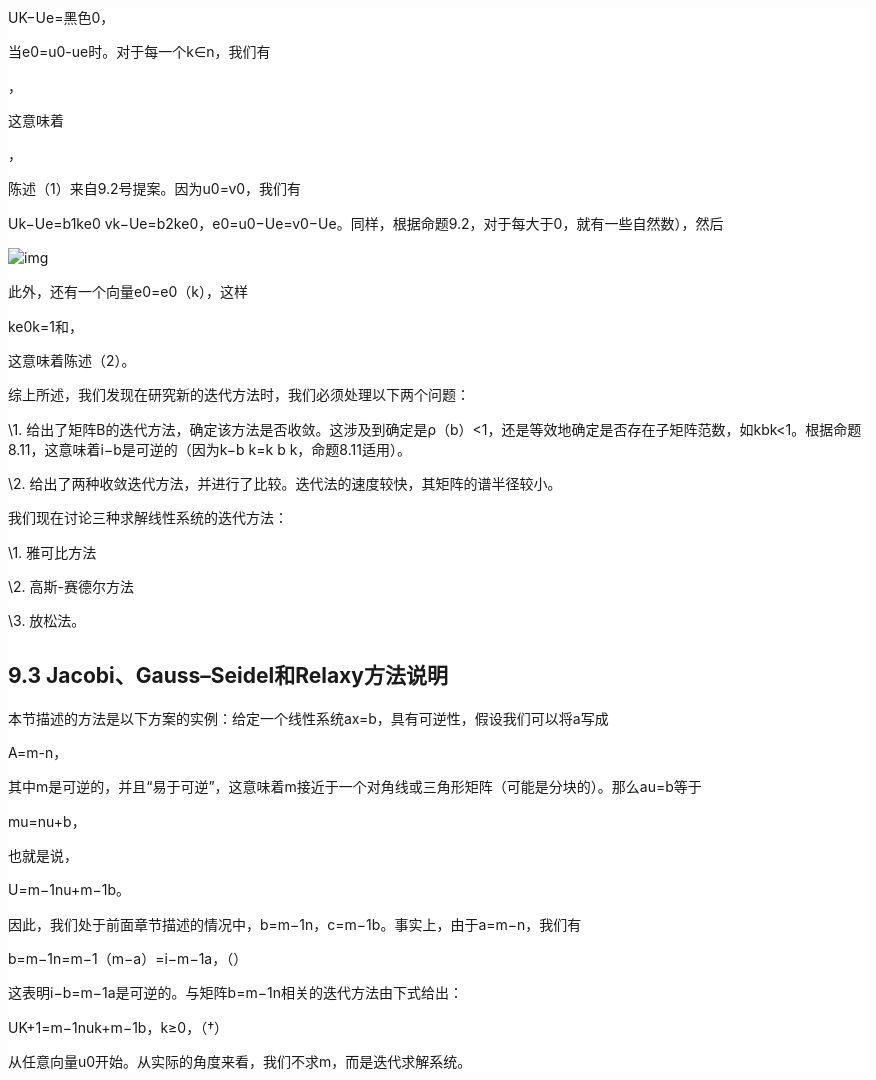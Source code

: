 UK−Ue=黑色0，

当e0=u0-ue时。对于每一个k∈n，我们有

，

这意味着

，

陈述（1）来自9.2号提案。因为u0=v0，我们有

Uk−Ue=b1ke0 vk−Ue=b2ke0，e0=u0−Ue=v0−Ue。同样，根据命题9.2，对于每大于0，就有一些自然数），然后

![img](file:///C:/Users/ADMINI~1/AppData/Local/Temp/msohtmlclip1/01/clip_image004.gif)

此外，还有一个向量e0=e0（k），这样

ke0k=1和，

这意味着陈述（2）。

综上所述，我们发现在研究新的迭代方法时，我们必须处理以下两个问题：

\1.    给出了矩阵B的迭代方法，确定该方法是否收敛。这涉及到确定是ρ（b）<1，还是等效地确定是否存在子矩阵范数，如kbk<1。根据命题8.11，这意味着i−b是可逆的（因为k−b k=k b k，命题8.11适用）。

\2.    给出了两种收敛迭代方法，并进行了比较。迭代法的速度较快，其矩阵的谱半径较小。

我们现在讨论三种求解线性系统的迭代方法：

\1.    雅可比方法

\2.    高斯-赛德尔方法

\3.    放松法。

## 9.3 Jacobi、Gauss–Seidel和Relaxy方法说明

本节描述的方法是以下方案的实例：给定一个线性系统ax=b，具有可逆性，假设我们可以将a写成

A=m-n，

其中m是可逆的，并且“易于可逆”，这意味着m接近于一个对角线或三角形矩阵（可能是分块的）。那么au=b等于

mu=nu+b，

也就是说，

U=m−1nu+m−1b。


 

因此，我们处于前面章节描述的情况中，b=m−1n，c=m−1b。事实上，由于a=m−n，我们有

b=m−1n=m−1（m−a）=i−m−1a，（）

这表明i−b=m−1a是可逆的。与矩阵b=m−1n相关的迭代方法由下式给出：

UK+1=m−1nuk+m−1b，k≥0，（†）

从任意向量u0开始。从实际的角度来看，我们不求m，而是迭代求解系统。
